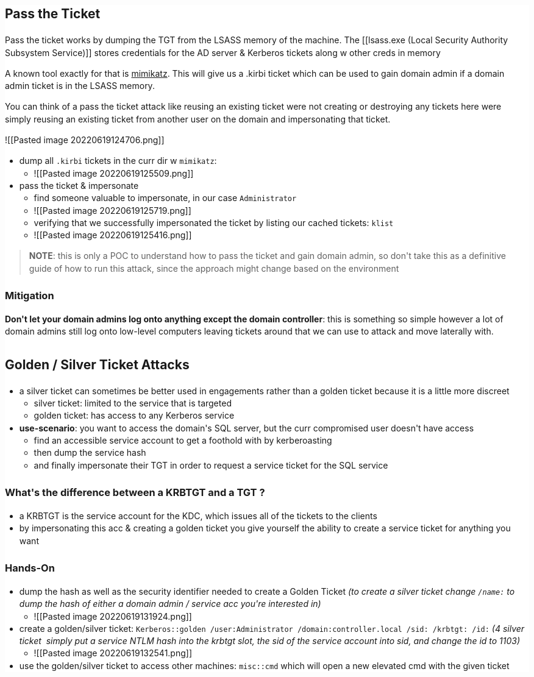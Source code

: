 ## Pass the Ticket
Pass the ticket works by dumping the TGT from the LSASS memory of the machine. The [[lsass.exe (Local Security Authority Subsystem Service)]] stores credentials for the AD server & Kerberos tickets along w other creds in memory

A known tool exactly for that is [mimikatz](). This will give us a .kirbi ticket which can be used to gain domain admin if a domain admin ticket is in the LSASS memory.

You can think of a pass the ticket attack like reusing an existing ticket were not creating or destroying any tickets here were simply reusing an existing ticket from another user on the domain and impersonating that ticket.

![[Pasted image 20220619124706.png]]

- dump all `.kirbi` tickets in the curr dir w `mimikatz`:
	- ![[Pasted image 20220619125509.png]]
- pass the ticket & impersonate
	- find someone valuable to impersonate, in our case `Administrator`
	- ![[Pasted image 20220619125719.png]]
	- verifying that we successfully impersonated the ticket by listing our cached tickets: `klist`
	- ![[Pasted image 20220619125416.png]]

> **NOTE**: this is only a POC to understand how to pass the ticket and gain domain admin, so don't take this as a definitive guide of how to run this attack, since the approach might change based on the environment

### Mitigation
**Don't let your domain admins log onto anything except the domain controller**: this is something so simple however a lot of domain admins still log onto low-level computers leaving tickets around that we can use to attack and move laterally with.

## Golden / Silver Ticket Attacks
- a silver ticket can sometimes be better used in engagements rather than a golden ticket because it is a little more discreet
	- silver ticket: limited to the service that is targeted
	- golden ticket: has access to any Kerberos service
- **use-scenario**: you want to access the domain's SQL server, but the curr compromised user doesn't have access
	- find an accessible service account to get a foothold with by kerberoasting
	- then dump the service hash
	- and finally impersonate their TGT in order to request a service ticket for the SQL service

### What's the difference between a KRBTGT and a TGT ?
- a KRBTGT is the service account for the KDC, which issues all of the tickets to the clients
- by impersonating this acc & creating a golden ticket you give yourself the ability to create a service ticket for anything you want

### Hands-On
- dump the hash as well as the security identifier needed to create a Golden Ticket *(to create a silver ticket change `/name:` to dump the hash of either a domain admin / service acc you're interested in)*
	- ![[Pasted image 20220619131924.png]]
- create a golden/silver ticket: `Kerberos::golden /user:Administrator /domain:controller.local /sid: /krbtgt: /id:` *(4 silver ticket  simply put a service NTLM hash into the krbtgt slot, the sid of the service account into sid, and change the id to 1103)*
	- ![[Pasted image 20220619132541.png]]
- use the golden/silver ticket to access other machines: `misc::cmd` which will open a new elevated cmd with the given ticket
